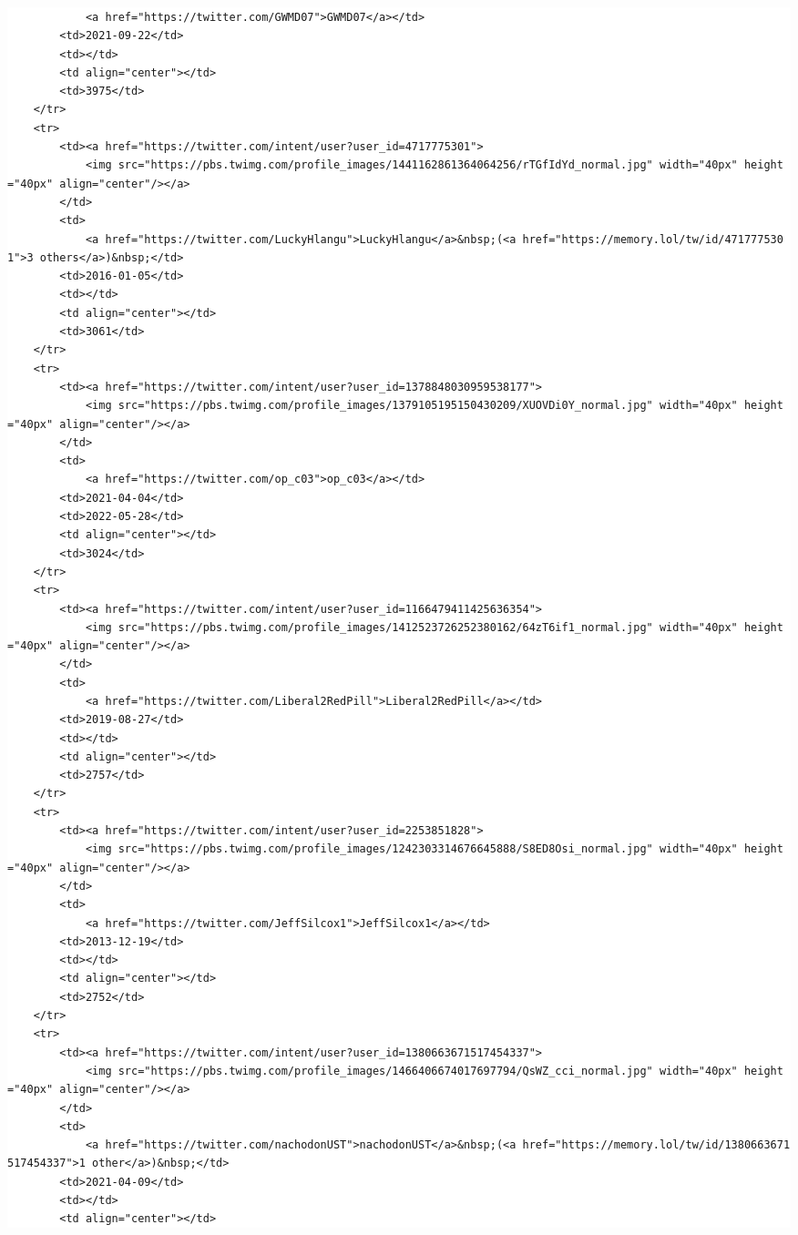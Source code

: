                 <a href="https://twitter.com/GWMD07">GWMD07</a></td>
            <td>2021-09-22</td>
            <td></td>
            <td align="center"></td>
            <td>3975</td>
        </tr>
        <tr>
            <td><a href="https://twitter.com/intent/user?user_id=4717775301">
                <img src="https://pbs.twimg.com/profile_images/1441162861364064256/rTGfIdYd_normal.jpg" width="40px" height="40px" align="center"/></a>
            </td>
            <td>
                <a href="https://twitter.com/LuckyHlangu">LuckyHlangu</a>&nbsp;(<a href="https://memory.lol/tw/id/4717775301">3 others</a>)&nbsp;</td>
            <td>2016-01-05</td>
            <td></td>
            <td align="center"></td>
            <td>3061</td>
        </tr>
        <tr>
            <td><a href="https://twitter.com/intent/user?user_id=1378848030959538177">
                <img src="https://pbs.twimg.com/profile_images/1379105195150430209/XUOVDi0Y_normal.jpg" width="40px" height="40px" align="center"/></a>
            </td>
            <td>
                <a href="https://twitter.com/op_c03">op_c03</a></td>
            <td>2021-04-04</td>
            <td>2022-05-28</td>
            <td align="center"></td>
            <td>3024</td>
        </tr>
        <tr>
            <td><a href="https://twitter.com/intent/user?user_id=1166479411425636354">
                <img src="https://pbs.twimg.com/profile_images/1412523726252380162/64zT6if1_normal.jpg" width="40px" height="40px" align="center"/></a>
            </td>
            <td>
                <a href="https://twitter.com/Liberal2RedPill">Liberal2RedPill</a></td>
            <td>2019-08-27</td>
            <td></td>
            <td align="center"></td>
            <td>2757</td>
        </tr>
        <tr>
            <td><a href="https://twitter.com/intent/user?user_id=2253851828">
                <img src="https://pbs.twimg.com/profile_images/1242303314676645888/S8ED8Osi_normal.jpg" width="40px" height="40px" align="center"/></a>
            </td>
            <td>
                <a href="https://twitter.com/JeffSilcox1">JeffSilcox1</a></td>
            <td>2013-12-19</td>
            <td></td>
            <td align="center"></td>
            <td>2752</td>
        </tr>
        <tr>
            <td><a href="https://twitter.com/intent/user?user_id=1380663671517454337">
                <img src="https://pbs.twimg.com/profile_images/1466406674017697794/QsWZ_cci_normal.jpg" width="40px" height="40px" align="center"/></a>
            </td>
            <td>
                <a href="https://twitter.com/nachodonUST">nachodonUST</a>&nbsp;(<a href="https://memory.lol/tw/id/1380663671517454337">1 other</a>)&nbsp;</td>
            <td>2021-04-09</td>
            <td></td>
            <td align="center"></td>